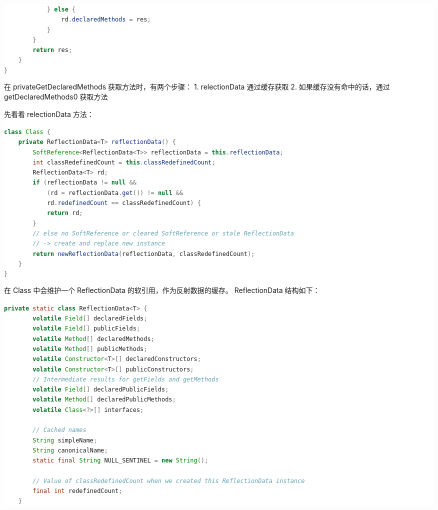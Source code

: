 ```java
            } else {
                rd.declaredMethods = res;
            }
        }
        return res;
    }
}
```

在 privateGetDeclaredMethods 获取方法时，有两个步骤： 1. relectionData 通过缓存获取 2. 如果缓存没有命中的话，通过 getDeclaredMethods0 获取方法

先看看 relectionData 方法：

```java
class Class {
    private ReflectionData<T> reflectionData() {
        SoftReference<ReflectionData<T>> reflectionData = this.reflectionData;
        int classRedefinedCount = this.classRedefinedCount;
        ReflectionData<T> rd;
        if (reflectionData != null &&
            (rd = reflectionData.get()) != null &&
            rd.redefinedCount == classRedefinedCount) {
            return rd;
        }
        // else no SoftReference or cleared SoftReference or stale ReflectionData
        // -> create and replace new instance
        return newReflectionData(reflectionData, classRedefinedCount);
    }
}
```

在 Class 中会维护一个 ReflectionData 的软引用，作为反射数据的缓存。
ReflectionData 结构如下：

```java
private static class ReflectionData<T> {
        volatile Field[] declaredFields;
        volatile Field[] publicFields;
        volatile Method[] declaredMethods;
        volatile Method[] publicMethods;
        volatile Constructor<T>[] declaredConstructors;
        volatile Constructor<T>[] publicConstructors;
        // Intermediate results for getFields and getMethods
        volatile Field[] declaredPublicFields;
        volatile Method[] declaredPublicMethods;
        volatile Class<?>[] interfaces;

        // Cached names
        String simpleName;
        String canonicalName;
        static final String NULL_SENTINEL = new String();

        // Value of classRedefinedCount when we created this ReflectionData instance
        final int redefinedCount;
    }
```
